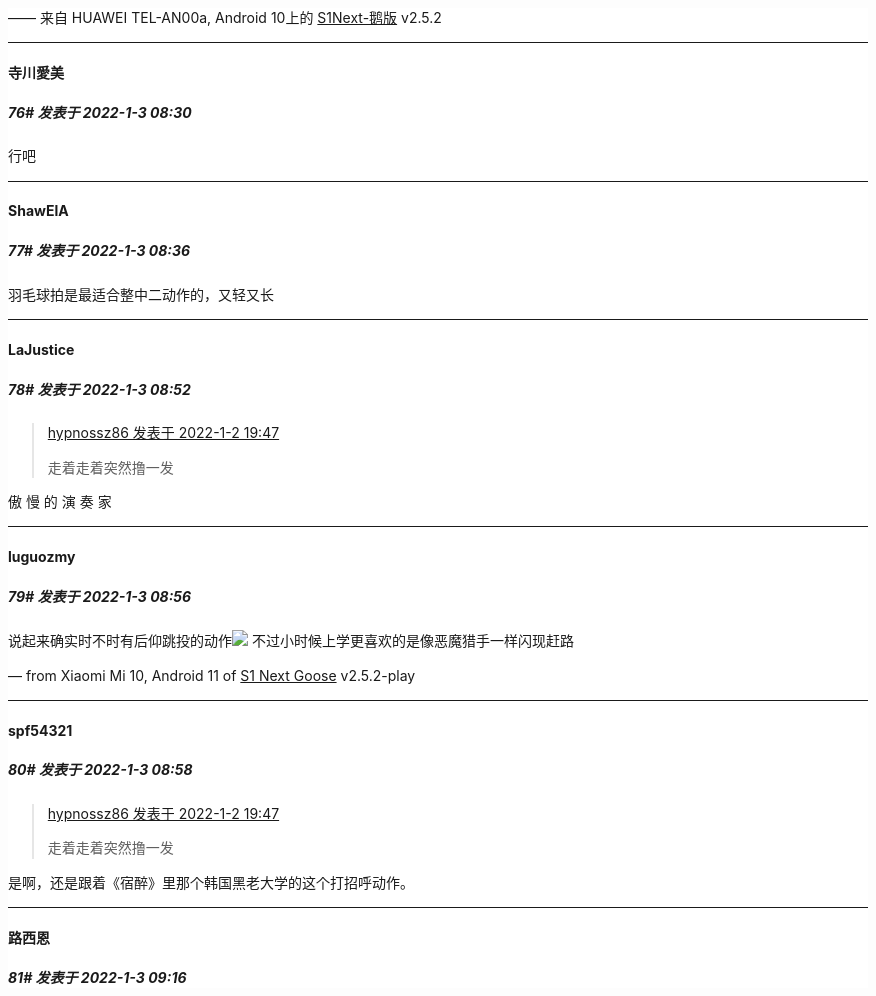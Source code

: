 —— 来自 HUAWEI TEL-AN00a, Android 10上的 [S1Next-鹅版](https://github.com/ykrank/S1-Next/releases) v2.5.2

*****

####  寺川愛美  
##### 76#       发表于 2022-1-3 08:30

行吧

*****

####  ShawElA  
##### 77#       发表于 2022-1-3 08:36

羽毛球拍是最适合整中二动作的，又轻又长



*****

####  LaJustice  
##### 78#       发表于 2022-1-3 08:52

<blockquote><a href="httphttps://bbs.saraba1st.com/2b/forum.php?mod=redirect&amp;goto=findpost&amp;pid=54139873&amp;ptid=2045432" target="_blank">hypnossz86 发表于 2022-1-2 19:47</a>

走着走着突然撸一发</blockquote>
傲 慢 的 演 奏 家

*****

####  luguozmy  
##### 79#       发表于 2022-1-3 08:56

说起来确实时不时有后仰跳投的动作<img src="https://static.saraba1st.com/image/smiley/face2017/002.png" referrerpolicy="no-referrer">
不过小时候上学更喜欢的是像恶魔猎手一样闪现赶路

— from Xiaomi Mi 10, Android 11 of [S1 Next Goose](https://pan.baidu.com/s/1mi43uRm) v2.5.2-play

*****

####  spf54321  
##### 80#       发表于 2022-1-3 08:58

<blockquote><a href="httphttps://bbs.saraba1st.com/2b/forum.php?mod=redirect&amp;goto=findpost&amp;pid=54139873&amp;ptid=2045432" target="_blank">hypnossz86 发表于 2022-1-2 19:47</a>

走着走着突然撸一发</blockquote>
是啊，还是跟着《宿醉》里那个韩国黑老大学的这个打招呼动作。



*****

####  路西恩  
##### 81#       发表于 2022-1-3 09:16
